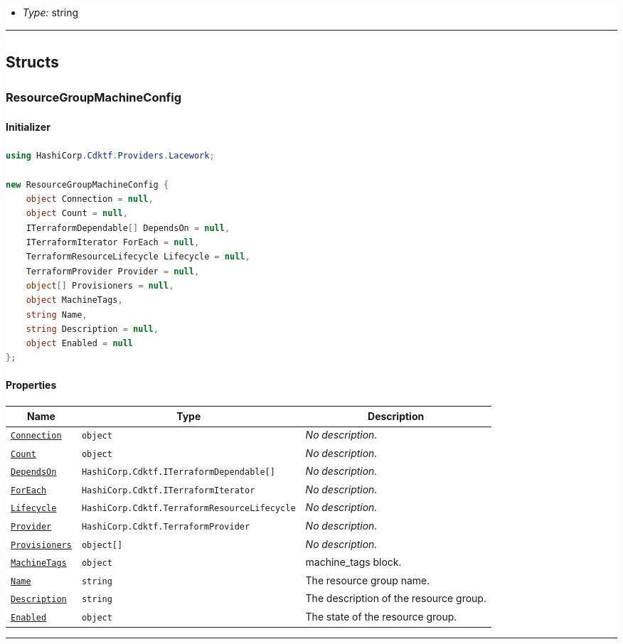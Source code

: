 - *Type:* string

---

## Structs <a name="Structs" id="Structs"></a>

### ResourceGroupMachineConfig <a name="ResourceGroupMachineConfig" id="rhizo-co-terraform-provider-lacework.resourceGroupMachine.ResourceGroupMachineConfig"></a>

#### Initializer <a name="Initializer" id="rhizo-co-terraform-provider-lacework.resourceGroupMachine.ResourceGroupMachineConfig.Initializer"></a>

```csharp
using HashiCorp.Cdktf.Providers.Lacework;

new ResourceGroupMachineConfig {
    object Connection = null,
    object Count = null,
    ITerraformDependable[] DependsOn = null,
    ITerraformIterator ForEach = null,
    TerraformResourceLifecycle Lifecycle = null,
    TerraformProvider Provider = null,
    object[] Provisioners = null,
    object MachineTags,
    string Name,
    string Description = null,
    object Enabled = null
};
```

#### Properties <a name="Properties" id="Properties"></a>

| **Name** | **Type** | **Description** |
| --- | --- | --- |
| <code><a href="#rhizo-co-terraform-provider-lacework.resourceGroupMachine.ResourceGroupMachineConfig.property.connection">Connection</a></code> | <code>object</code> | *No description.* |
| <code><a href="#rhizo-co-terraform-provider-lacework.resourceGroupMachine.ResourceGroupMachineConfig.property.count">Count</a></code> | <code>object</code> | *No description.* |
| <code><a href="#rhizo-co-terraform-provider-lacework.resourceGroupMachine.ResourceGroupMachineConfig.property.dependsOn">DependsOn</a></code> | <code>HashiCorp.Cdktf.ITerraformDependable[]</code> | *No description.* |
| <code><a href="#rhizo-co-terraform-provider-lacework.resourceGroupMachine.ResourceGroupMachineConfig.property.forEach">ForEach</a></code> | <code>HashiCorp.Cdktf.ITerraformIterator</code> | *No description.* |
| <code><a href="#rhizo-co-terraform-provider-lacework.resourceGroupMachine.ResourceGroupMachineConfig.property.lifecycle">Lifecycle</a></code> | <code>HashiCorp.Cdktf.TerraformResourceLifecycle</code> | *No description.* |
| <code><a href="#rhizo-co-terraform-provider-lacework.resourceGroupMachine.ResourceGroupMachineConfig.property.provider">Provider</a></code> | <code>HashiCorp.Cdktf.TerraformProvider</code> | *No description.* |
| <code><a href="#rhizo-co-terraform-provider-lacework.resourceGroupMachine.ResourceGroupMachineConfig.property.provisioners">Provisioners</a></code> | <code>object[]</code> | *No description.* |
| <code><a href="#rhizo-co-terraform-provider-lacework.resourceGroupMachine.ResourceGroupMachineConfig.property.machineTags">MachineTags</a></code> | <code>object</code> | machine_tags block. |
| <code><a href="#rhizo-co-terraform-provider-lacework.resourceGroupMachine.ResourceGroupMachineConfig.property.name">Name</a></code> | <code>string</code> | The resource group name. |
| <code><a href="#rhizo-co-terraform-provider-lacework.resourceGroupMachine.ResourceGroupMachineConfig.property.description">Description</a></code> | <code>string</code> | The description of the resource group. |
| <code><a href="#rhizo-co-terraform-provider-lacework.resourceGroupMachine.ResourceGroupMachineConfig.property.enabled">Enabled</a></code> | <code>object</code> | The state of the resource group. |

---